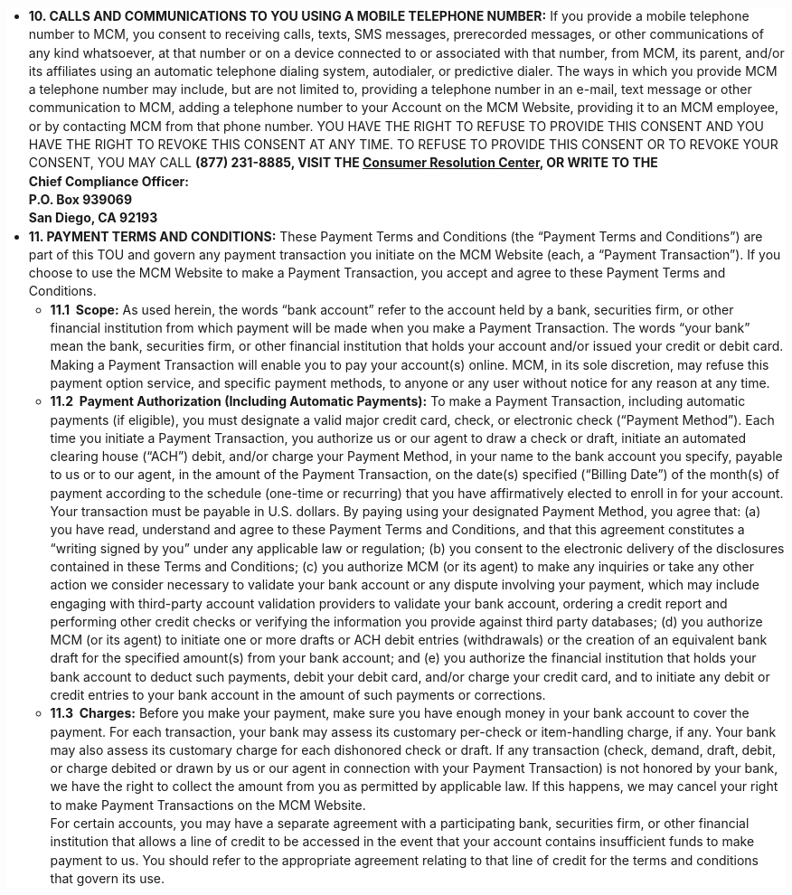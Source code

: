 * **10\. CALLS AND COMMUNICATIONS TO YOU USING A MOBILE TELEPHONE NUMBER:** If you provide a mobile telephone number to MCM, you consent to receiving calls, texts, SMS messages, prerecorded messages, or other communications of any kind whatsoever, at that number or on a device connected to or associated with that number, from MCM, its parent, and/or its affiliates using an automatic telephone dialing system, autodialer, or predictive dialer. The ways in which you provide MCM a telephone number may include, but are not limited to, providing a telephone number in an e-mail, text message or other communication to MCM, adding a telephone number to your Account on the MCM Website, providing it to an MCM employee, or by contacting MCM from that phone number. YOU HAVE THE RIGHT TO REFUSE TO PROVIDE THIS CONSENT AND YOU HAVE THE RIGHT TO REVOKE THIS CONSENT AT ANY TIME. TO REFUSE TO PROVIDE THIS CONSENT OR TO REVOKE YOUR CONSENT, YOU MAY CALL **(877) 231-8885, VISIT THE [Consumer Resolution Center](https://www.midlandcredit.com/help-center/disputes/), OR WRITE TO THE  
    Chief Compliance Officer:  
    P.O. Box 939069  
    San Diego, CA 92193**
* **11\. PAYMENT TERMS AND CONDITIONS:** These Payment Terms and Conditions (the “Payment Terms and Conditions”) are part of this TOU and govern any payment transaction you initiate on the MCM Website (each, a “Payment Transaction”). If you choose to use the MCM Website to make a Payment Transaction, you accept and agree to these Payment Terms and Conditions.
    * **11.1  Scope:** As used herein, the words “bank account” refer to the account held by a bank, securities firm, or other financial institution from which payment will be made when you make a Payment Transaction. The words “your bank” mean the bank, securities firm, or other financial institution that holds your account and/or issued your credit or debit card. Making a Payment Transaction will enable you to pay your account(s) online. MCM, in its sole discretion, may refuse this payment option service, and specific payment methods, to anyone or any user without notice for any reason at any time.
    * **11.2  Payment Authorization (Including Automatic Payments):** To make a Payment Transaction, including automatic payments (if eligible), you must designate a valid major credit card, check, or electronic check (“Payment Method”). Each time you initiate a Payment Transaction, you authorize us or our agent to draw a check or draft, initiate an automated clearing house (“ACH”) debit, and/or charge your Payment Method, in your name to the bank account you specify, payable to us or to our agent, in the amount of the Payment Transaction, on the date(s) specified (“Billing Date”) of the month(s) of payment according to the schedule (one-time or recurring) that you have affirmatively elected to enroll in for your account. Your transaction must be payable in U.S. dollars. By paying using your designated Payment Method, you agree that: (a) you have read, understand and agree to these Payment Terms and Conditions, and that this agreement constitutes a “writing signed by you” under any applicable law or regulation; (b) you consent to the electronic delivery of the disclosures contained in these Terms and Conditions; (c) you authorize MCM (or its agent) to make any inquiries or take any other action we consider necessary to validate your bank account or any dispute involving your payment, which may include engaging with third-party account validation providers to validate your bank account, ordering a credit report and performing other credit checks or verifying the information you provide against third party databases; (d) you authorize MCM (or its agent) to initiate one or more drafts or ACH debit entries (withdrawals) or the creation of an equivalent bank draft for the specified amount(s) from your bank account; and (e) you authorize the financial institution that holds your bank account to deduct such payments, debit your debit card, and/or charge your credit card, and to initiate any debit or credit entries to your bank account in the amount of such payments or corrections.
    * **11.3  Charges:** Before you make your payment, make sure you have enough money in your bank account to cover the payment. For each transaction, your bank may assess its customary per-check or item-handling charge, if any. Your bank may also assess its customary charge for each dishonored check or draft. If any transaction (check, demand, draft, debit, or charge debited or drawn by us or our agent in connection with your Payment Transaction) is not honored by your bank, we have the right to collect the amount from you as permitted by applicable law. If this happens, we may cancel your right to make Payment Transactions on the MCM Website.  
        For certain accounts, you may have a separate agreement with a participating bank, securities firm, or other financial institution that allows a line of credit to be accessed in the event that your account contains insufficient funds to make payment to us. You should refer to the appropriate agreement relating to that line of credit for the terms and conditions that govern its use.